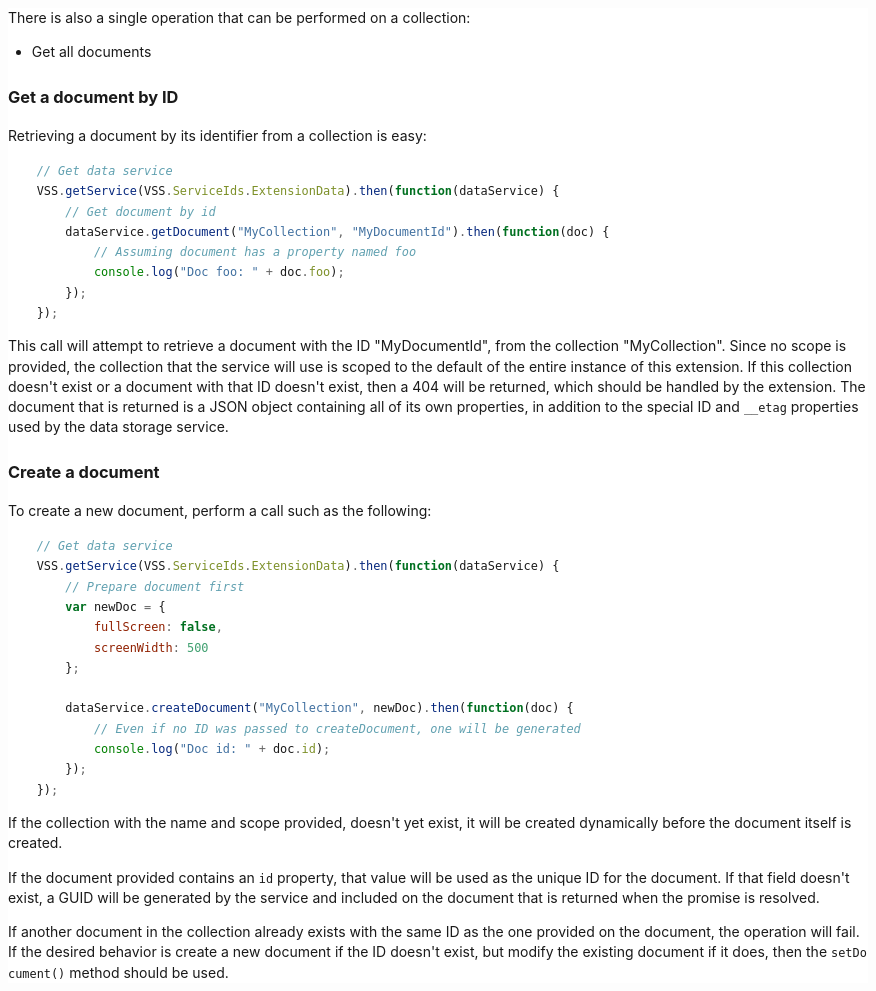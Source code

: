 There is also a single operation that can be performed on a collection:

* Get all documents

### Get a document by ID

Retrieving a document by its identifier from a collection is easy:

```js
    // Get data service
    VSS.getService(VSS.ServiceIds.ExtensionData).then(function(dataService) {
        // Get document by id
        dataService.getDocument("MyCollection", "MyDocumentId").then(function(doc) {
            // Assuming document has a property named foo
            console.log("Doc foo: " + doc.foo); 
        });
    });
```

This call will attempt to retrieve a document with the ID "MyDocumentId", from the collection "MyCollection". Since no scope is provided, the collection that the service will use is scoped to the default of the entire instance of this extension. If this collection doesn't exist or a document with that ID doesn't exist, then a 404 will be returned, which should be handled by the extension. The document that is returned is a JSON object containing all of its own properties, in addition to the special ID and `__etag` properties used by the data storage service.

### Create a document

To create a new document, perform a call such as the following:

```js
    // Get data service
    VSS.getService(VSS.ServiceIds.ExtensionData).then(function(dataService) {
        // Prepare document first
        var newDoc = {
            fullScreen: false,
            screenWidth: 500
        };
        
        dataService.createDocument("MyCollection", newDoc).then(function(doc) {
            // Even if no ID was passed to createDocument, one will be generated
            console.log("Doc id: " + doc.id);
        });
    });
```


If the collection with the name and scope provided, doesn't yet exist, it will be created dynamically before the document itself is created. 

If the document provided contains an `id` property, that value will be used as the unique ID for the document. If that field doesn't exist, a GUID will be generated by the service and included on the document that is returned when the promise is resolved. 

If another document in the collection already exists with the same ID as the one provided on the document, the operation will fail. If the desired behavior is create a new document if the ID doesn't exist, but modify the existing document if it does, then the `setDocument()` method should be used.
